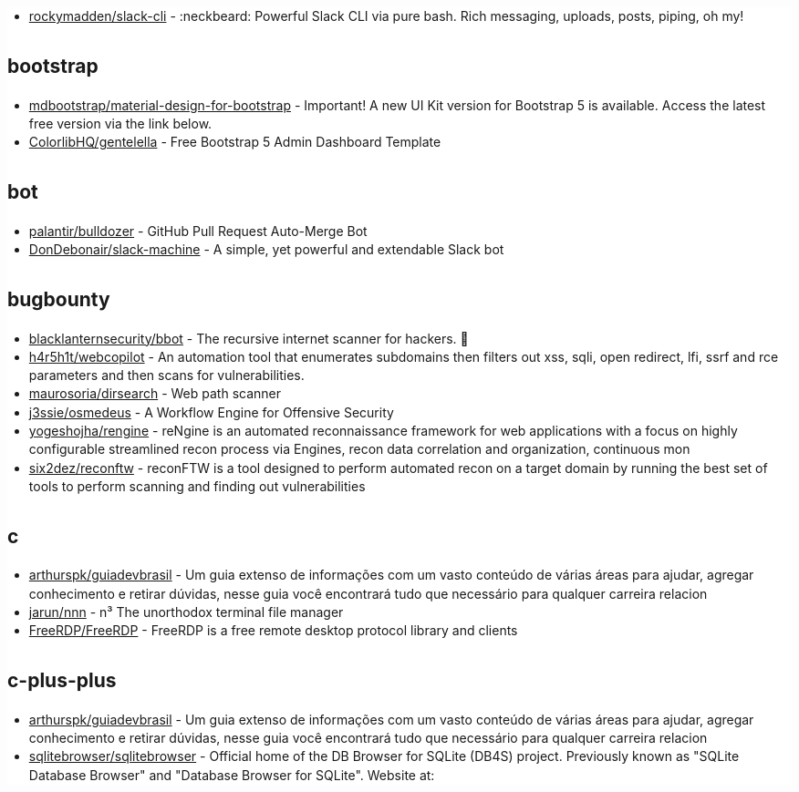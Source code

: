 - [rockymadden/slack-cli](https://github.com/rockymadden/slack-cli) - :neckbeard: Powerful Slack CLI via pure bash. Rich messaging, uploads, posts, piping, oh my!

## bootstrap 

- [mdbootstrap/material-design-for-bootstrap](https://github.com/mdbootstrap/material-design-for-bootstrap) - Important! A new UI Kit version for Bootstrap 5 is available. Access the latest free version via the link below.
- [ColorlibHQ/gentelella](https://github.com/ColorlibHQ/gentelella) - Free Bootstrap 5 Admin Dashboard Template

## bot 

- [palantir/bulldozer](https://github.com/palantir/bulldozer) - GitHub Pull Request Auto-Merge Bot
- [DonDebonair/slack-machine](https://github.com/DonDebonair/slack-machine) - A simple, yet powerful and extendable Slack bot

## bugbounty 

- [blacklanternsecurity/bbot](https://github.com/blacklanternsecurity/bbot) - The recursive internet scanner for hackers. 🧡
- [h4r5h1t/webcopilot](https://github.com/h4r5h1t/webcopilot) - An automation tool that enumerates subdomains then filters out xss, sqli, open redirect, lfi, ssrf and rce parameters and then scans for vulnerabilities.
- [maurosoria/dirsearch](https://github.com/maurosoria/dirsearch) - Web path scanner
- [j3ssie/osmedeus](https://github.com/j3ssie/osmedeus) - A Workflow Engine for Offensive Security
- [yogeshojha/rengine](https://github.com/yogeshojha/rengine) - reNgine is an automated reconnaissance framework for web applications with a focus on highly configurable streamlined recon process via Engines, recon data correlation and organization, continuous mon
- [six2dez/reconftw](https://github.com/six2dez/reconftw) - reconFTW is a tool designed to perform automated recon on a target domain by running the best set of tools to perform scanning and finding out vulnerabilities

## c 

- [arthurspk/guiadevbrasil](https://github.com/arthurspk/guiadevbrasil) - Um guia extenso de informações com um vasto conteúdo de várias áreas para ajudar, agregar conhecimento e retirar dúvidas, nesse guia você encontrará tudo que necessário para qualquer carreira relacion
- [jarun/nnn](https://github.com/jarun/nnn) - n³ The unorthodox terminal file manager
- [FreeRDP/FreeRDP](https://github.com/FreeRDP/FreeRDP) - FreeRDP is a free remote desktop protocol library and clients

## c-plus-plus 

- [arthurspk/guiadevbrasil](https://github.com/arthurspk/guiadevbrasil) - Um guia extenso de informações com um vasto conteúdo de várias áreas para ajudar, agregar conhecimento e retirar dúvidas, nesse guia você encontrará tudo que necessário para qualquer carreira relacion
- [sqlitebrowser/sqlitebrowser](https://github.com/sqlitebrowser/sqlitebrowser) - Official home of the DB Browser for SQLite (DB4S) project. Previously known as "SQLite Database Browser" and "Database Browser for SQLite". Website at:
